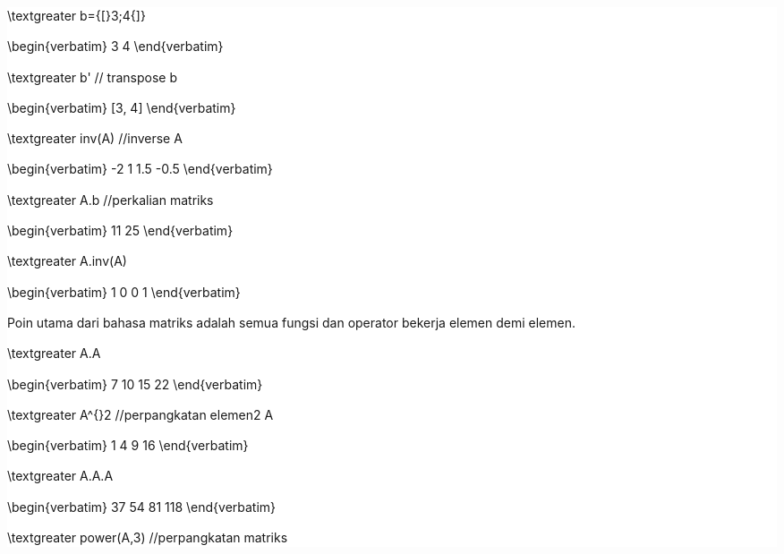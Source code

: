 \textgreater b={[}3;4{]}

\begin{verbatim}
            3 
            4 
\end{verbatim}

\textgreater b' // transpose b

\begin{verbatim}
[3,  4]
\end{verbatim}

\textgreater inv(A) //inverse A

\begin{verbatim}
           -2             1 
          1.5          -0.5 
\end{verbatim}

\textgreater A.b //perkalian matriks

\begin{verbatim}
           11 
           25 
\end{verbatim}

\textgreater A.inv(A)

\begin{verbatim}
            1             0 
            0             1 
\end{verbatim}

Poin utama dari bahasa matriks adalah semua fungsi dan operator bekerja elemen demi elemen.

\textgreater A.A

\begin{verbatim}
            7            10 
           15            22 
\end{verbatim}

\textgreater A\^{}2 //perpangkatan elemen2 A

\begin{verbatim}
            1             4 
            9            16 
\end{verbatim}

\textgreater A.A.A

\begin{verbatim}
           37            54 
           81           118 
\end{verbatim}

\textgreater power(A,3) //perpangkatan matriks
